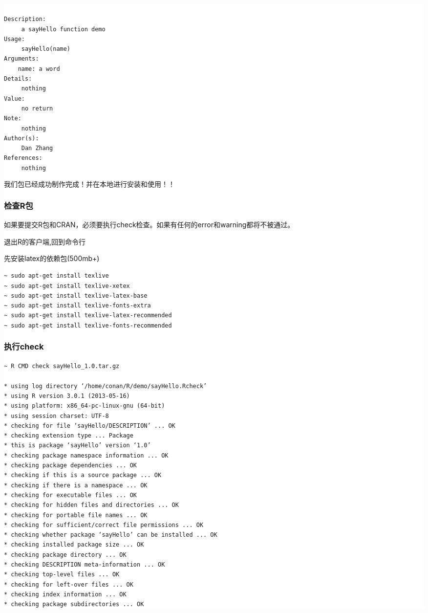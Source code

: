 ```{bash}

Description:
     a sayHello function demo
Usage:
     sayHello(name)
Arguments:
    name: a word
Details:
     nothing
Value:
     no return
Note:
     nothing
Author(s):
     Dan Zhang
References:
     nothing
```

我们包已经成功制作完成！并在本地进行安装和使用！！

### 检查R包

如果要提交R包和CRAN，必须要执行check检查。如果有任何的error和warning都将不被通过。

退出R的客户端,回到命令行

先安装latex的依赖包(500mb+)

```{bash}
~ sudo apt-get install texlive
~ sudo apt-get install texlive-xetex
~ sudo apt-get install texlive-latex-base
~ sudo apt-get install texlive-fonts-extra 
~ sudo apt-get install texlive-latex-recommended
~ sudo apt-get install texlive-fonts-recommended
```

### 执行check

```{bash}
~ R CMD check sayHello_1.0.tar.gz

* using log directory ‘/home/conan/R/demo/sayHello.Rcheck’
* using R version 3.0.1 (2013-05-16)
* using platform: x86_64-pc-linux-gnu (64-bit)
* using session charset: UTF-8
* checking for file ‘sayHello/DESCRIPTION’ ... OK
* checking extension type ... Package
* this is package ‘sayHello’ version ‘1.0’
* checking package namespace information ... OK
* checking package dependencies ... OK
* checking if this is a source package ... OK
* checking if there is a namespace ... OK
* checking for executable files ... OK
* checking for hidden files and directories ... OK
* checking for portable file names ... OK
* checking for sufficient/correct file permissions ... OK
* checking whether package ‘sayHello’ can be installed ... OK
* checking installed package size ... OK
* checking package directory ... OK
* checking DESCRIPTION meta-information ... OK
* checking top-level files ... OK
* checking for left-over files ... OK
* checking index information ... OK
* checking package subdirectories ... OK
```